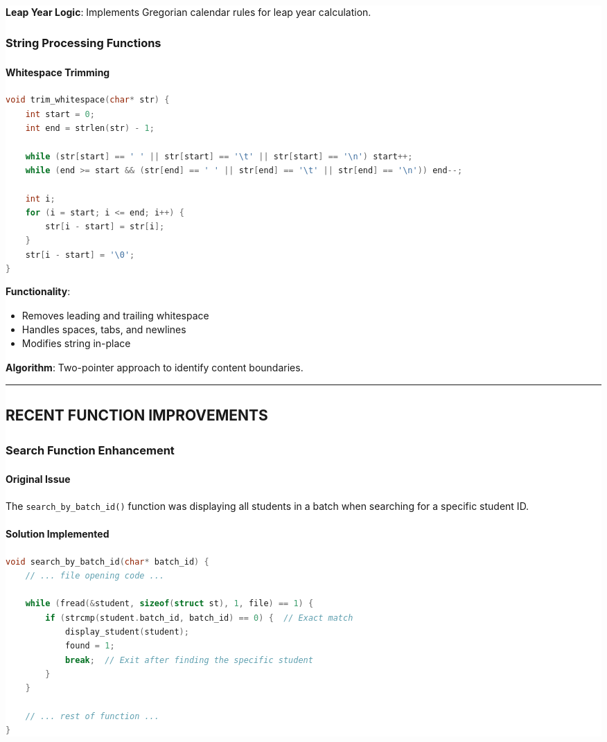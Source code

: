 **Leap Year Logic**: Implements Gregorian calendar rules for leap year calculation.

### String Processing Functions

#### Whitespace Trimming
```c
void trim_whitespace(char* str) {
    int start = 0;
    int end = strlen(str) - 1;
    
    while (str[start] == ' ' || str[start] == '\t' || str[start] == '\n') start++;
    while (end >= start && (str[end] == ' ' || str[end] == '\t' || str[end] == '\n')) end--;
    
    int i;
    for (i = start; i <= end; i++) {
        str[i - start] = str[i];
    }
    str[i - start] = '\0';
}
```

**Functionality**:
- Removes leading and trailing whitespace
- Handles spaces, tabs, and newlines
- Modifies string in-place

**Algorithm**: Two-pointer approach to identify content boundaries.

---

## RECENT FUNCTION IMPROVEMENTS

### Search Function Enhancement

#### Original Issue
The `search_by_batch_id()` function was displaying all students in a batch when searching for a specific student ID.

#### Solution Implemented
```c
void search_by_batch_id(char* batch_id) {
    // ... file opening code ...
    
    while (fread(&student, sizeof(struct st), 1, file) == 1) {
        if (strcmp(student.batch_id, batch_id) == 0) {  // Exact match
            display_student(student);
            found = 1;
            break;  // Exit after finding the specific student
        }
    }
    
    // ... rest of function ...
}
```
